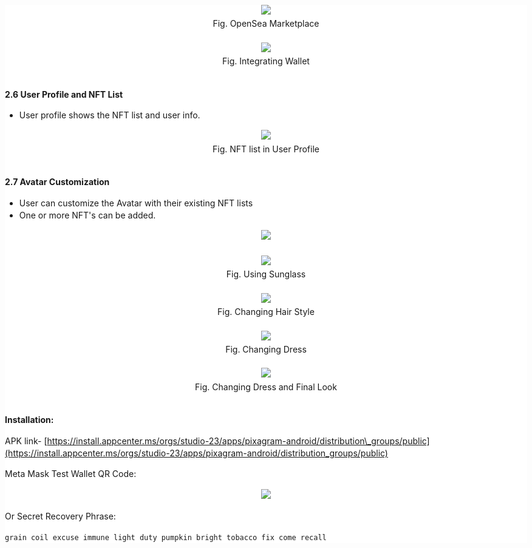 <center><img src="https://i.ibb.co/54RqS1C/7.jpg" height="300px"></center>
<center>Fig. OpenSea Marketplace</center>
</br>

<center><img src="https://i.ibb.co/cYXcqgX/8.jpg" height="300px"></center>
<center>Fig. Integrating Wallet</center>
</br>


**2.6 User Profile and NFT List**

- User profile shows the NFT list and user info.


<center><img src="https://i.ibb.co/L9GKTNk/3.jpg" height="300px"></center>
<center>Fig. NFT list in User Profile</center>
</br>


**2.7 Avatar Customization**

- User can customize the Avatar with their existing NFT lists
- One or more NFT&#39;s can be added.

<center><img src="https://i.ibb.co/FDvM919/4.jpg" height="300px"></center>
</br>

<center><img src="https://i.ibb.co/GHmtP0f/10.jpg" height="300px"></center>
<center>Fig. Using Sunglass</center>
</br>

<center><img src="https://i.ibb.co/4KdHh7Q/11.jpg" height="300px"></center>
<center>Fig. Changing Hair Style</center>
</br>

<center><img src="https://i.ibb.co/t2VvpX0/12.jpg" height="300px"></center>
<center>Fig. Changing Dress</center>
</br>

<center><img src="https://i.ibb.co/r31jXjQ/13.jpg" height="300px"></center>
<center>Fig. Changing Dress and Final Look</center>
</br>


**Installation:**

APK link- [https://install.appcenter.ms/orgs/studio-23/apps/pixagram-android/distribution\_groups/public](https://install.appcenter.ms/orgs/studio-23/apps/pixagram-android/distribution_groups/public)

Meta Mask Test Wallet QR Code:

<center><img src="https://i.ibb.co/80JVGPP/14.jpg" height="300px"></center>

Or Secret Recovery Phrase:

``grain coil excuse immune light duty pumpkin bright tobacco fix come recall``
